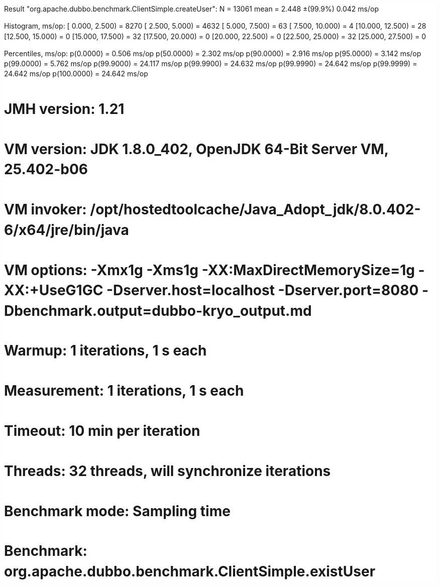 

Result "org.apache.dubbo.benchmark.ClientSimple.createUser":
  N = 13061
  mean =      2.448 ±(99.9%) 0.042 ms/op

  Histogram, ms/op:
    [ 0.000,  2.500) = 8270 
    [ 2.500,  5.000) = 4632 
    [ 5.000,  7.500) = 63 
    [ 7.500, 10.000) = 4 
    [10.000, 12.500) = 28 
    [12.500, 15.000) = 0 
    [15.000, 17.500) = 32 
    [17.500, 20.000) = 0 
    [20.000, 22.500) = 0 
    [22.500, 25.000) = 32 
    [25.000, 27.500) = 0 

  Percentiles, ms/op:
      p(0.0000) =      0.506 ms/op
     p(50.0000) =      2.302 ms/op
     p(90.0000) =      2.916 ms/op
     p(95.0000) =      3.142 ms/op
     p(99.0000) =      5.762 ms/op
     p(99.9000) =     24.117 ms/op
     p(99.9900) =     24.632 ms/op
     p(99.9990) =     24.642 ms/op
     p(99.9999) =     24.642 ms/op
    p(100.0000) =     24.642 ms/op


# JMH version: 1.21
# VM version: JDK 1.8.0_402, OpenJDK 64-Bit Server VM, 25.402-b06
# VM invoker: /opt/hostedtoolcache/Java_Adopt_jdk/8.0.402-6/x64/jre/bin/java
# VM options: -Xmx1g -Xms1g -XX:MaxDirectMemorySize=1g -XX:+UseG1GC -Dserver.host=localhost -Dserver.port=8080 -Dbenchmark.output=dubbo-kryo_output.md
# Warmup: 1 iterations, 1 s each
# Measurement: 1 iterations, 1 s each
# Timeout: 10 min per iteration
# Threads: 32 threads, will synchronize iterations
# Benchmark mode: Sampling time
# Benchmark: org.apache.dubbo.benchmark.ClientSimple.existUser
